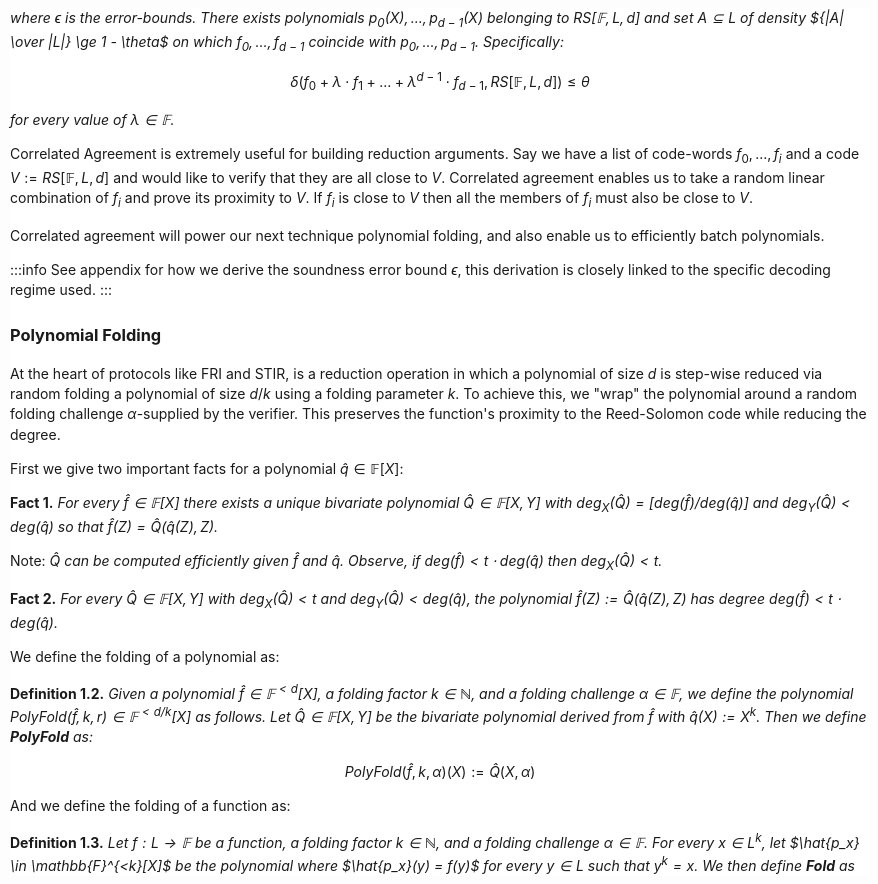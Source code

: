 *where $\epsilon$ is the error-bounds.  There exists polynomials $p_0(X),...,p_{d-1}(X)$ belonging to $RS[\mathbb{F}, L, d]$ and set $A \subseteq L$ of density ${|A| \over |L|} \ge 1 - \theta$ on which $f_0,...,f_{d-1}$ coincide with $p_0,...,p_{d-1}$.  Specifically:* 

$$ 
\delta(f_0 + \lambda \cdot f_1+...+\lambda^{d-1}\cdot f_{d-1}, RS[\mathbb{F}, L, d]) \le \theta
$$

*for every value of $\lambda \in \mathbb{F}$.*

Correlated Agreement is extremely useful for building reduction arguments. Say we have a list of code-words $f_0,...,f_i$ and a code $V := RS[\mathbb{F}, L,d]$ and would like to verify that they are all close to $V$.  Correlated agreement enables us to take a random linear combination of $f_i$ and prove its proximity to $V$. If $f_i$ is close to $V$ then all the members of $f_i$ must also be close to $V$.  

Correlated agreement will power our next technique polynomial folding, and also enable us to efficiently batch polynomials.

:::info
See appendix for how we derive the soundness error bound $\epsilon$, this derivation is closely linked to the specific decoding regime used.
:::

### Polynomial Folding

At the heart of protocols like FRI and STIR, is a reduction operation in which a polynomial of size $d$ is step-wise reduced via random folding a polynomial of size $d/k$ using a folding parameter $k$. To achieve this, we "wrap" the polynomial around a random folding challenge $\alpha$-supplied by the verifier.  This preserves the function's proximity to the Reed-Solomon code while reducing the degree.

First we give two important facts for a polynomial $\hat{q} \in \mathbb{F}[X]$:

**Fact 1.** *For every $\hat{f} \in \mathbb{F}[X]$ there exists a unique bivariate polynomial $\hat{Q} \in \mathbb{F}[X, Y]$ with $deg_X(\hat{Q}) = [deg(\hat{f})/deg(\hat{q})]$ and $deg_Y(\hat{Q}) < deg(\hat{q})$ so that $\hat{f}(Z) = \hat{Q}(\hat{q}(Z), Z)$.*

Note: *$\hat{Q}$ can be computed efficiently given $\hat{f}$ and $\hat{q}$.  Observe, if $deg(\hat{f}) < t \cdot deg(\hat{q})$ then $deg_X(\hat{Q}) < t$.*

**Fact 2.** *For every $\hat{Q} \in \mathbb{F}[X, Y]$ with $deg_X(\hat{Q}) < t$ and $deg_Y(\hat{Q}) < deg(\hat{q})$, the polynomial $\hat{f}(Z):= \hat{Q}(\hat{q}(Z), Z)$ has degree $deg(\hat{f}) < t \cdot deg(\hat{q})$.*


We define the folding of a polynomial as:

**Definition 1.2.** *Given a polynomial $\hat{f} \in \mathbb{F}^{<d}$[X], a folding factor $k \in \mathbb{N}$, and a folding challenge $\alpha \in \mathbb{F}$, we define the polynomial $PolyFold(\hat{f}, k, r) \in \mathbb{F}^{<d/k}[X]$ as follows. Let $\hat{Q} \in \mathbb{F}[X,Y]$ be the bivariate polynomial derived from $\hat{f}$ with $\hat{q}(X) := X^k$. Then we define **PolyFold** as:*

$$PolyFold(\hat{f}, k, \alpha)(X) := \hat{Q}(X, \alpha)$$

And we define the folding of a function as:

**Definition 1.3.** *Let $f:L \rightarrow \mathbb{F}$ be a function, a folding factor $k \in \mathbb{N}$, and a folding challenge $\alpha \in \mathbb{F}$.  For every $x \in L^k$, let $\hat{p_x} \in \mathbb{F}^{<k}[X]$ be the polynomial where $\hat{p_x}(y) = f(y)$ for every $y \in L$ such that $y^k =x$. We then define **Fold** as*
